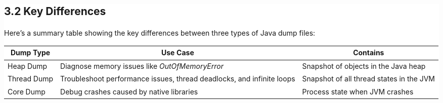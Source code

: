 
## 3.2 Key Differences[](https://www.baeldung.com/java-heap-thread-core-dumps#key-differences)

Here’s a summary table showing the key differences between three types of Java dump files:

| Dump Type   | Use Case                                                              | Contains                                 |
| ----------- | --------------------------------------------------------------------- | ---------------------------------------- |
| Heap Dump   | Diagnose memory issues like _OutOfMemoryError_                        | Snapshot of objects in the Java heap     |
| Thread Dump | Troubleshoot performance issues, thread deadlocks, and infinite loops | Snapshot of all thread states in the JVM |
| Core Dump   | Debug crashes caused by native libraries                              | Process state when JVM crashes           |
